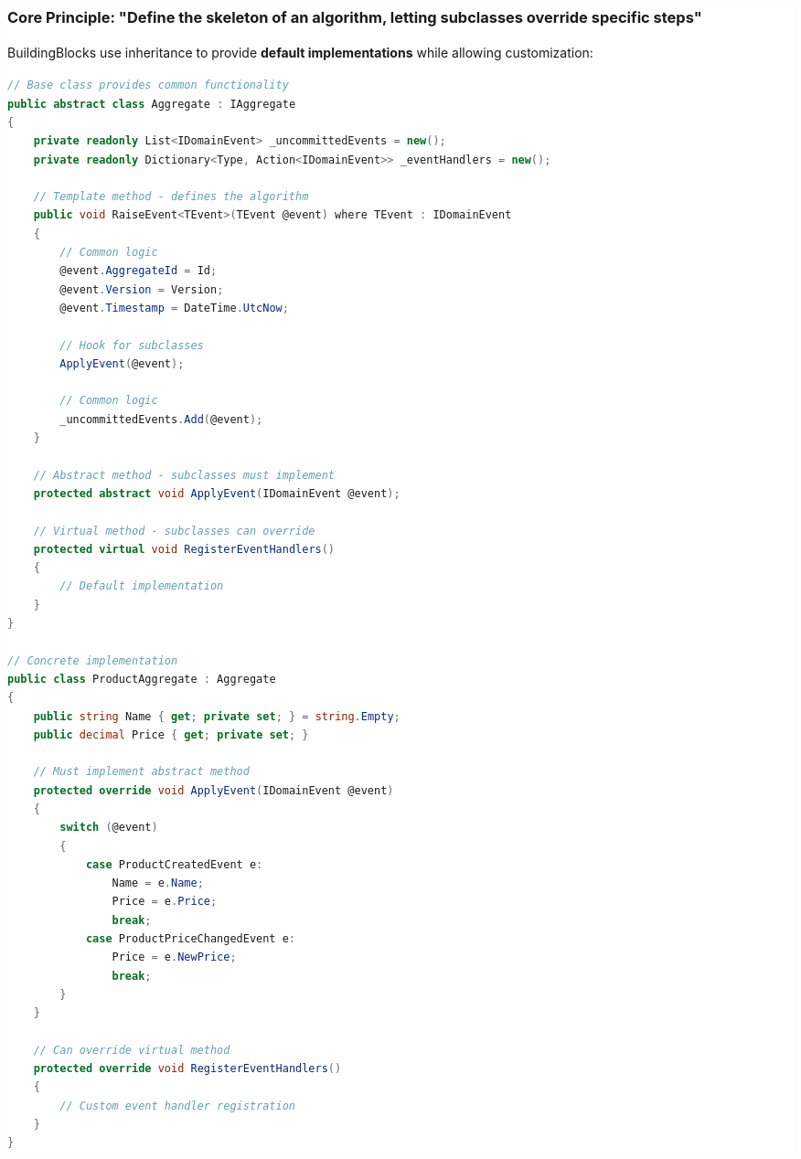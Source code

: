 ### **Core Principle: "Define the skeleton of an algorithm, letting subclasses override specific steps"**

BuildingBlocks use inheritance to provide **default implementations** while allowing customization:

```csharp
// Base class provides common functionality
public abstract class Aggregate : IAggregate
{
    private readonly List<IDomainEvent> _uncommittedEvents = new();
    private readonly Dictionary<Type, Action<IDomainEvent>> _eventHandlers = new();
    
    // Template method - defines the algorithm
    public void RaiseEvent<TEvent>(TEvent @event) where TEvent : IDomainEvent
    {
        // Common logic
        @event.AggregateId = Id;
        @event.Version = Version;
        @event.Timestamp = DateTime.UtcNow;
        
        // Hook for subclasses
        ApplyEvent(@event);
        
        // Common logic
        _uncommittedEvents.Add(@event);
    }
    
    // Abstract method - subclasses must implement
    protected abstract void ApplyEvent(IDomainEvent @event);
    
    // Virtual method - subclasses can override
    protected virtual void RegisterEventHandlers()
    {
        // Default implementation
    }
}

// Concrete implementation
public class ProductAggregate : Aggregate
{
    public string Name { get; private set; } = string.Empty;
    public decimal Price { get; private set; }
    
    // Must implement abstract method
    protected override void ApplyEvent(IDomainEvent @event)
    {
        switch (@event)
        {
            case ProductCreatedEvent e:
                Name = e.Name;
                Price = e.Price;
                break;
            case ProductPriceChangedEvent e:
                Price = e.NewPrice;
                break;
        }
    }
    
    // Can override virtual method
    protected override void RegisterEventHandlers()
    {
        // Custom event handler registration
    }
}
```